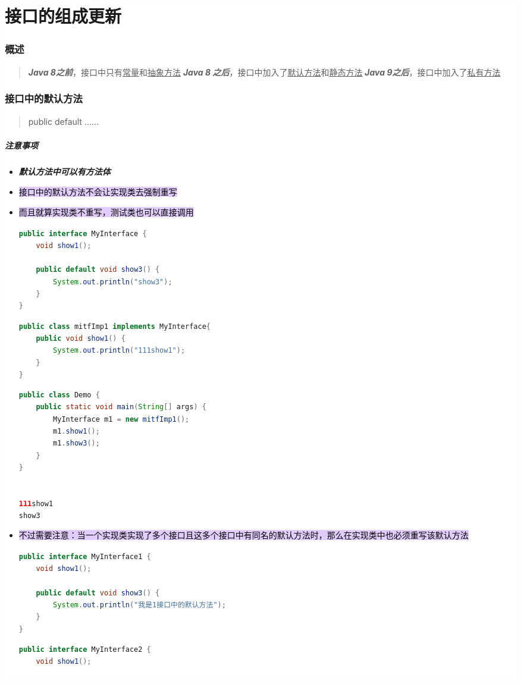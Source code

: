 # 接口的组成更新
### 概述
>***Java 8之前***，接口中只有<u>常量</u>和<u>抽象方法</u>
>***Java 8 之后***，接口中加入了<u>默认方法</u>和<u>静态方法</u>
>***Java 9之后***，接口中加入了<u>私有方法</u>

### 接口中的默认方法
>public default ……

##### 注意事项
- ***默认方法中可以有方法体***

- <mark style="background: #D2B3FFA6;">接口中的默认方法不会让实现类去强制重写</mark>

- <mark style="background: #D2B3FFA6;">而且就算实现类不重写，测试类也可以直接调用</mark>
	```java
	public interface MyInterface {  
	    void show1();  
	  
	    public default void show3() {  
	        System.out.println("show3");  
	    }  
	}
	```
	```java
	public class mitfImp1 implements MyInterface{  
	    public void show1() {  
	        System.out.println("111show1");  
	    }  
	}
	```
	```java
	public class Demo {  
	    public static void main(String[] args) {  
	        MyInterface m1 = new mitfImp1();  
	        m1.show1();  
	        m1.show3();  
	    }  
	}
	
	
	111show1
	show3
	```

- <mark style="background: #D2B3FFA6;">不过需要注意：当一个实现类实现了多个接口且这多个接口中有同名的默认方法时，那么在实现类中也必须重写该默认方法</mark>
	```java
	public interface MyInterface1 {  
	    void show1();  
	  
	    public default void show3() {  
	        System.out.println("我是1接口中的默认方法");  
	    }  
	}
	```
	```java
	public interface MyInterface2 {  
	    void show1();  
	  
